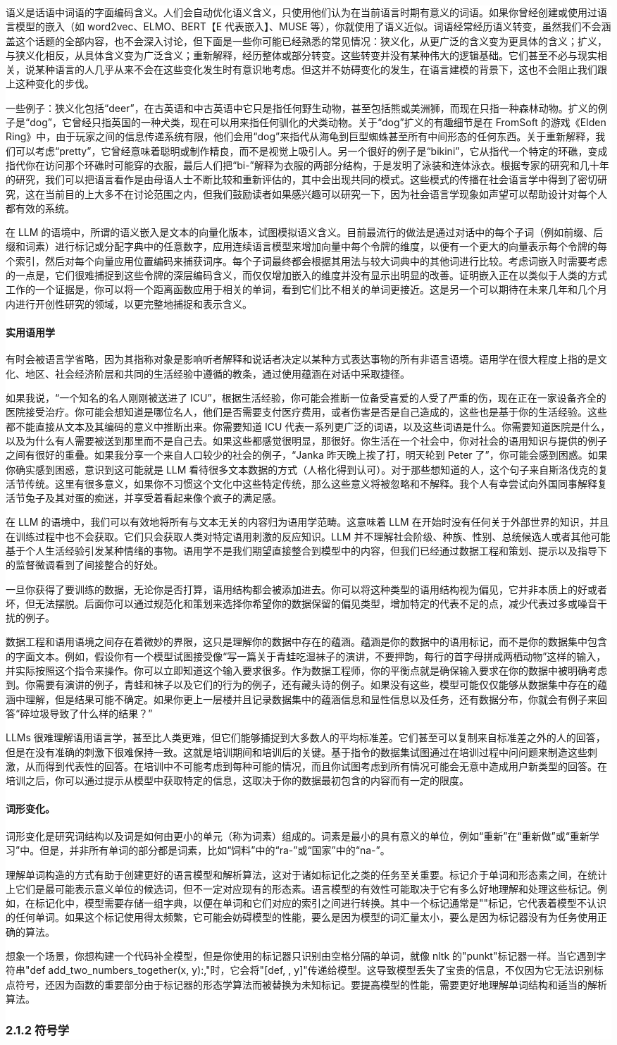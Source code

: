 语义是话语中词语的字面编码含义。人们会自动优化语义含义，只使用他们认为在当前语言时期有意义的词语。如果你曾经创建或使用过语言模型的嵌入（如 word2vec、ELMO、BERT【E 代表嵌入】、MUSE 等），你就使用了语义近似。词语经常经历语义转变，虽然我们不会涵盖这个话题的全部内容，也不会深入讨论，但下面是一些你可能已经熟悉的常见情况：狭义化，从更广泛的含义变为更具体的含义；扩义，与狭义化相反，从具体含义变为广泛含义；重新解释，经历整体或部分转变。这些转变并没有某种伟大的逻辑基础。它们甚至不必与现实相关，说某种语言的人几乎从来不会在这些变化发生时有意识地考虑。但这并不妨碍变化的发生，在语言建模的背景下，这也不会阻止我们跟上这种变化的步伐。

一些例子：狭义化包括“deer”，在古英语和中古英语中它只是指任何野生动物，甚至包括熊或美洲狮，而现在只指一种森林动物。扩义的例子是“dog”，它曾经只指英国的一种犬类，现在可以用来指任何驯化的犬类动物。关于“dog”扩义的有趣细节是在 FromSoft 的游戏《Elden Ring》中，由于玩家之间的信息传递系统有限，他们会用“dog”来指代从海龟到巨型蜘蛛甚至所有中间形态的任何东西。关于重新解释，我们可以考虑“pretty”，它曾经意味着聪明或制作精良，而不是视觉上吸引人。另一个很好的例子是“bikini”，它从指代一个特定的环礁，变成指代你在访问那个环礁时可能穿的衣服，最后人们把“bi-”解释为衣服的两部分结构，于是发明了泳装和连体泳衣。根据专家的研究和几十年的研究，我们可以把语言看作是由母语人士不断比较和重新评估的，其中会出现共同的模式。这些模式的传播在社会语言学中得到了密切研究，这在当前目的上大多不在讨论范围之内，但我们鼓励读者如果感兴趣可以研究一下，因为社会语言学现象如声望可以帮助设计对每个人都有效的系统。

在 LLM 的语境中，所谓的语义嵌入是文本的向量化版本，试图模拟语义含义。目前最流行的做法是通过对话中的每个子词（例如前缀、后缀和词素）进行标记或分配字典中的任意数字，应用连续语言模型来增加向量中每个令牌的维度，以便有一个更大的向量表示每个令牌的每个索引，然后对每个向量应用位置编码来捕获词序。每个子词最终都会根据其用法与较大词典中的其他词进行比较。考虑词嵌入时需要考虑的一点是，它们很难捕捉到这些令牌的深层编码含义，而仅仅增加嵌入的维度并没有显示出明显的改善。证明嵌入正在以类似于人类的方式工作的一个证据是，你可以将一个距离函数应用于相关的单词，看到它们比不相关的单词更接近。这是另一个可以期待在未来几年和几个月内进行开创性研究的领域，以更完整地捕捉和表示含义。

#### 实用语用学

有时会被语言学省略，因为其指称对象是影响听者解释和说话者决定以某种方式表达事物的所有非语言语境。语用学在很大程度上指的是文化、地区、社会经济阶层和共同的生活经验中遵循的教条，通过使用蕴涵在对话中采取捷径。

如果我说，“一个知名的名人刚刚被送进了 ICU”，根据生活经验，你可能会推断一位备受喜爱的人受了严重的伤，现在正在一家设备齐全的医院接受治疗。你可能会想知道是哪位名人，他们是否需要支付医疗费用，或者伤害是否是自己造成的，这些也是基于你的生活经验。这些都不能直接从文本及其编码的意义中推断出来。你需要知道 ICU 代表一系列更广泛的词语，以及这些词语是什么。你需要知道医院是什么，以及为什么有人需要被送到那里而不是自己去。如果这些都感觉很明显，那很好。你生活在一个社会中，你对社会的语用知识与提供的例子之间有很好的重叠。如果我分享一个来自人口较少的社会的例子，“Janka 昨天晚上挨了打，明天轮到 Peter 了”，你可能会感到困惑。如果你确实感到困惑，意识到这可能就是 LLM 看待很多文本数据的方式（人格化得到认可）。对于那些想知道的人，这个句子来自斯洛伐克的复活节传统。这里有很多意义，如果你不习惯这个文化中这些特定传统，那么这些意义将被忽略和不解释。我个人有幸尝试向外国同事解释复活节兔子及其对蛋的痴迷，并享受着看起来像个疯子的满足感。

在 LLM 的语境中，我们可以有效地将所有与文本无关的内容归为语用学范畴。这意味着 LLM 在开始时没有任何关于外部世界的知识，并且在训练过程中也不会获取。它们只会获取人类对特定语用刺激的反应知识。LLM 并不理解社会阶级、种族、性别、总统候选人或者其他可能基于个人生活经验引发某种情绪的事物。语用学不是我们期望直接整合到模型中的内容，但我们已经通过数据工程和策划、提示以及指导下的监督微调看到了间接整合的好处。

一旦你获得了要训练的数据，无论你是否打算，语用结构都会被添加进去。你可以将这种类型的语用结构视为偏见，它并非本质上的好或者坏，但无法摆脱。后面你可以通过规范化和策划来选择你希望你的数据保留的偏见类型，增加特定的代表不足的点，减少代表过多或噪音干扰的例子。

数据工程和语用语境之间存在着微妙的界限，这只是理解你的数据中存在的蕴涵。蕴涵是你的数据中的语用标记，而不是你的数据集中包含的字面文本。例如，假设你有一个模型试图接受像“写一篇关于青蛙吃湿袜子的演讲，不要押韵，每行的首字母拼成两栖动物”这样的输入，并实际按照这个指令来操作。你可以立即知道这个输入要求很多。作为数据工程师，你的平衡点就是确保输入要求在你的数据中被明确考虑到。你需要有演讲的例子，青蛙和袜子以及它们的行为的例子，还有藏头诗的例子。如果没有这些，模型可能仅仅能够从数据集中存在的蕴涵中理解，但是结果可能不确定。如果你更上一层楼并且记录数据集中的蕴涵信息和显性信息以及任务，还有数据分布，你就会有例子来回答“碎垃圾导致了什么样的结果？”

LLMs 很难理解语用语言学，甚至比人类更难，但它们能够捕捉到大多数人的平均标准差。它们甚至可以复制来自标准差之外的人的回答，但是在没有准确的刺激下很难保持一致。这就是培训期间和培训后的关键。基于指令的数据集试图通过在培训过程中问问题来制造这些刺激，从而得到代表性的回答。在培训中不可能考虑到每种可能的情况，而且你试图考虑到所有情况可能会无意中造成用户新类型的回答。在培训之后，你可以通过提示从模型中获取特定的信息，这取决于你的数据最初包含的内容而有一定的限度。

#### 词形变化。

词形变化是研究词结构以及词是如何由更小的单元（称为词素）组成的。词素是最小的具有意义的单位，例如“重新”在“重新做”或“重新学习”中。但是，并非所有单词的部分都是词素，比如“饲料”中的“ra-”或“国家”中的“na-”。

理解单词构造的方式有助于创建更好的语言模型和解析算法，这对于诸如标记化之类的任务至关重要。标记介于单词和形态素之间，在统计上它们是最可能表示意义单位的候选词，但不一定对应现有的形态素。语言模型的有效性可能取决于它有多么好地理解和处理这些标记。例如，在标记化中，模型需要存储一组字典，以便在单词和它们对应的索引之间进行转换。其中一个标记通常是"<UNK>"标记，它代表着模型不认识的任何单词。如果这个标记使用得太频繁，它可能会妨碍模型的性能，要么是因为模型的词汇量太小，要么是因为标记器没有为任务使用正确的算法。

想象一个场景，你想构建一个代码补全模型，但是你使用的标记器只识别由空格分隔的单词，就像 nltk 的"punkt"标记器一样。当它遇到字符串"def add_two_numbers_together(x, y):,"时，它会将"[def, <UNK>, y]"传递给模型。这导致模型丢失了宝贵的信息，不仅因为它无法识别标点符号，还因为函数的重要部分由于标记器的形态学算法而被替换为未知标记。要提高模型的性能，需要更好地理解单词结构和适当的解析算法。

### 2.1.2 符号学
